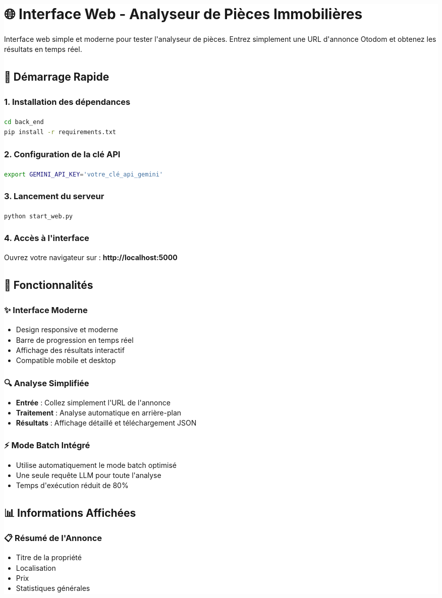 # 🌐 Interface Web - Analyseur de Pièces Immobilières

Interface web simple et moderne pour tester l'analyseur de pièces. Entrez simplement une URL d'annonce Otodom et obtenez les résultats en temps réel.

## 🚀 Démarrage Rapide

### 1. Installation des dépendances
```bash
cd back_end
pip install -r requirements.txt
```

### 2. Configuration de la clé API
```bash
export GEMINI_API_KEY='votre_clé_api_gemini'
```

### 3. Lancement du serveur
```bash
python start_web.py
```

### 4. Accès à l'interface
Ouvrez votre navigateur sur : **http://localhost:5000**

## 🎯 Fonctionnalités

### ✨ **Interface Moderne**
- Design responsive et moderne
- Barre de progression en temps réel
- Affichage des résultats interactif
- Compatible mobile et desktop

### 🔍 **Analyse Simplifiée**
- **Entrée** : Collez simplement l'URL de l'annonce
- **Traitement** : Analyse automatique en arrière-plan
- **Résultats** : Affichage détaillé et téléchargement JSON

### ⚡ **Mode Batch Intégré**
- Utilise automatiquement le mode batch optimisé
- Une seule requête LLM pour toute l'analyse
- Temps d'exécution réduit de 80%

## 📊 Informations Affichées

### 📋 **Résumé de l'Annonce**
- Titre de la propriété
- Localisation
- Prix
- Statistiques générales
